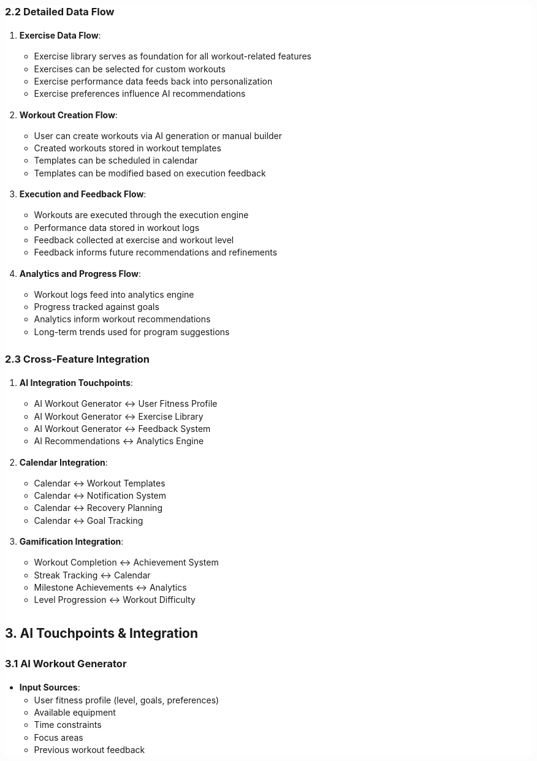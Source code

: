 ### 2.2 Detailed Data Flow

1. **Exercise Data Flow**:
   - Exercise library serves as foundation for all workout-related features
   - Exercises can be selected for custom workouts
   - Exercise performance data feeds back into personalization
   - Exercise preferences influence AI recommendations

2. **Workout Creation Flow**:
   - User can create workouts via AI generation or manual builder
   - Created workouts stored in workout templates
   - Templates can be scheduled in calendar
   - Templates can be modified based on execution feedback

3. **Execution and Feedback Flow**:
   - Workouts are executed through the execution engine
   - Performance data stored in workout logs
   - Feedback collected at exercise and workout level
   - Feedback informs future recommendations and refinements

4. **Analytics and Progress Flow**:
   - Workout logs feed into analytics engine
   - Progress tracked against goals
   - Analytics inform workout recommendations
   - Long-term trends used for program suggestions

### 2.3 Cross-Feature Integration

1. **AI Integration Touchpoints**:
   - AI Workout Generator ↔ User Fitness Profile
   - AI Workout Generator ↔ Exercise Library
   - AI Workout Generator ↔ Feedback System
   - AI Recommendations ↔ Analytics Engine

2. **Calendar Integration**:
   - Calendar ↔ Workout Templates
   - Calendar ↔ Notification System
   - Calendar ↔ Recovery Planning
   - Calendar ↔ Goal Tracking

3. **Gamification Integration**:
   - Workout Completion ↔ Achievement System
   - Streak Tracking ↔ Calendar
   - Milestone Achievements ↔ Analytics
   - Level Progression ↔ Workout Difficulty

## 3. AI Touchpoints & Integration

### 3.1 AI Workout Generator

- **Input Sources**:
  - User fitness profile (level, goals, preferences)
  - Available equipment
  - Time constraints
  - Focus areas
  - Previous workout feedback
